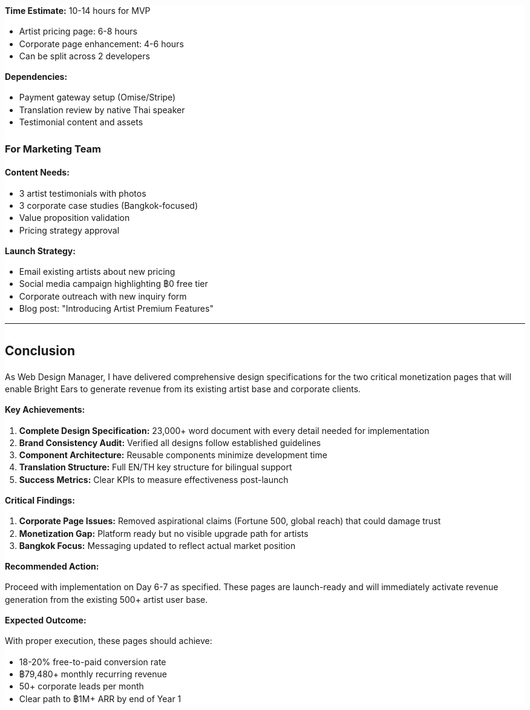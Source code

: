 **Time Estimate:** 10-14 hours for MVP
- Artist pricing page: 6-8 hours
- Corporate page enhancement: 4-6 hours
- Can be split across 2 developers

**Dependencies:**
- Payment gateway setup (Omise/Stripe)
- Translation review by native Thai speaker
- Testimonial content and assets

### For Marketing Team

**Content Needs:**
- 3 artist testimonials with photos
- 3 corporate case studies (Bangkok-focused)
- Value proposition validation
- Pricing strategy approval

**Launch Strategy:**
- Email existing artists about new pricing
- Social media campaign highlighting ฿0 free tier
- Corporate outreach with new inquiry form
- Blog post: "Introducing Artist Premium Features"

---

## Conclusion

As Web Design Manager, I have delivered comprehensive design specifications for the two critical monetization pages that will enable Bright Ears to generate revenue from its existing artist base and corporate clients.

**Key Achievements:**

1. **Complete Design Specification:** 23,000+ word document with every detail needed for implementation
2. **Brand Consistency Audit:** Verified all designs follow established guidelines
3. **Component Architecture:** Reusable components minimize development time
4. **Translation Structure:** Full EN/TH key structure for bilingual support
5. **Success Metrics:** Clear KPIs to measure effectiveness post-launch

**Critical Findings:**

1. **Corporate Page Issues:** Removed aspirational claims (Fortune 500, global reach) that could damage trust
2. **Monetization Gap:** Platform ready but no visible upgrade path for artists
3. **Bangkok Focus:** Messaging updated to reflect actual market position

**Recommended Action:**

Proceed with implementation on Day 6-7 as specified. These pages are launch-ready and will immediately activate revenue generation from the existing 500+ artist user base.

**Expected Outcome:**

With proper execution, these pages should achieve:
- 18-20% free-to-paid conversion rate
- ฿79,480+ monthly recurring revenue
- 50+ corporate leads per month
- Clear path to ฿1M+ ARR by end of Year 1
